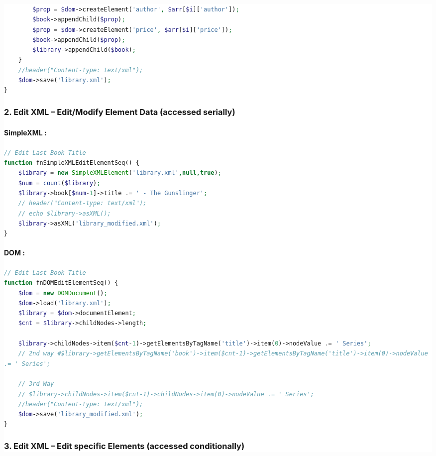 ```php
        $prop = $dom->createElement('author', $arr[$i]['author']);
        $book->appendChild($prop);
        $prop = $dom->createElement('price', $arr[$i]['price']);
        $book->appendChild($prop);
        $library->appendChild($book);
    }
    //header("Content-type: text/xml");
    $dom->save('library.xml');
}
```

### <a id="2">2.</a> Edit XML – Edit/Modify Element Data (accessed serially)

#### SimpleXML :

```php
// Edit Last Book Title
function fnSimpleXMLEditElementSeq() {
    $library = new SimpleXMLElement('library.xml',null,true);
    $num = count($library);
    $library->book[$num-1]->title .= ' - The Gunslinger';
    // header("Content-type: text/xml");
    // echo $library->asXML();
    $library->asXML('library_modified.xml');
}
```

#### DOM :

```php
// Edit Last Book Title
function fnDOMEditElementSeq() {
    $dom = new DOMDocument();
    $dom->load('library.xml');
    $library = $dom->documentElement;
    $cnt = $library->childNodes->length;
        
    $library->childNodes->item($cnt-1)->getElementsByTagName('title')->item(0)->nodeValue .= ' Series'; 
    // 2nd way #$library->getElementsByTagName('book')->item($cnt-1)->getElementsByTagName('title')->item(0)->nodeValue .= ' Series';
    
    // 3rd Way
    // $library->childNodes->item($cnt-1)->childNodes->item(0)->nodeValue .= ' Series';
    //header("Content-type: text/xml");
    $dom->save('library_modified.xml');
}
```

### <a id="3">3.</a> Edit XML – Edit specific Elements (accessed conditionally)
